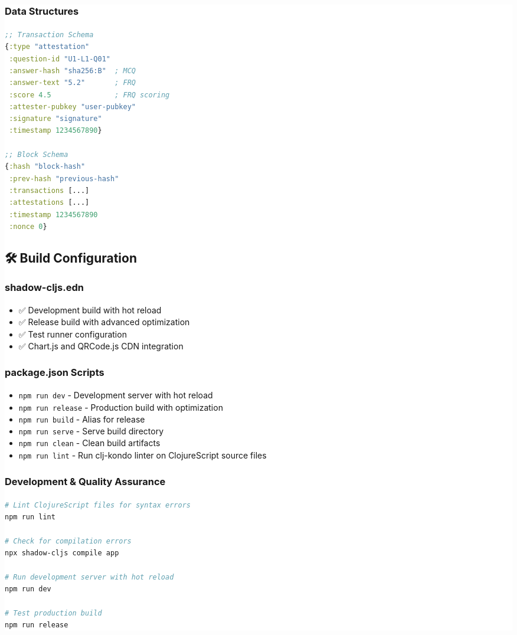 ### **Data Structures**
```clojure
;; Transaction Schema
{:type "attestation"
 :question-id "U1-L1-Q01"
 :answer-hash "sha256:B"  ; MCQ
 :answer-text "5.2"       ; FRQ
 :score 4.5               ; FRQ scoring
 :attester-pubkey "user-pubkey"
 :signature "signature"
 :timestamp 1234567890}

;; Block Schema  
{:hash "block-hash"
 :prev-hash "previous-hash"
 :transactions [...]
 :attestations [...]
 :timestamp 1234567890
 :nonce 0}
```

## 🛠 Build Configuration

### **shadow-cljs.edn**
- ✅ Development build with hot reload
- ✅ Release build with advanced optimization
- ✅ Test runner configuration
- ✅ Chart.js and QRCode.js CDN integration

### **package.json Scripts**
- `npm run dev` - Development server with hot reload
- `npm run release` - Production build with optimization
- `npm run build` - Alias for release
- `npm run serve` - Serve build directory
- `npm run clean` - Clean build artifacts
- `npm run lint` - Run clj-kondo linter on ClojureScript source files

### **Development & Quality Assurance**
```bash
# Lint ClojureScript files for syntax errors
npm run lint

# Check for compilation errors
npx shadow-cljs compile app

# Run development server with hot reload
npm run dev

# Test production build
npm run release
```
